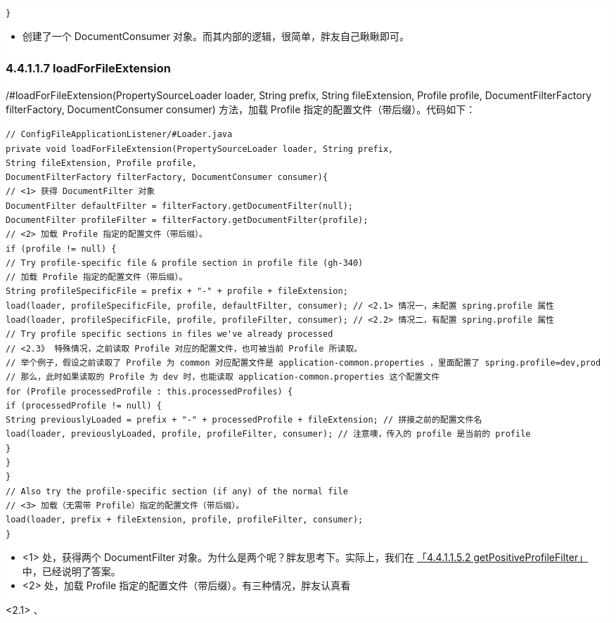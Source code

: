 ```
}
```

* 创建了一个 DocumentConsumer 对象。而其内部的逻辑，很简单，胖友自己瞅瞅即可。

### 4.4.1.1.7 loadForFileExtension

/#loadForFileExtension(PropertySourceLoader loader, String prefix, String fileExtension, Profile profile, DocumentFilterFactory filterFactory, DocumentConsumer consumer)
方法，加载 Profile 指定的配置文件（带后缀）。代码如下：
```
// ConfigFileApplicationListener/#Loader.java
private void loadForFileExtension(PropertySourceLoader loader, String prefix,
String fileExtension, Profile profile,
DocumentFilterFactory filterFactory, DocumentConsumer consumer){
// <1> 获得 DocumentFilter 对象
DocumentFilter defaultFilter = filterFactory.getDocumentFilter(null);
DocumentFilter profileFilter = filterFactory.getDocumentFilter(profile);
// <2> 加载 Profile 指定的配置文件（带后缀）。
if (profile != null) {
// Try profile-specific file & profile section in profile file (gh-340)
// 加载 Profile 指定的配置文件（带后缀）。
String profileSpecificFile = prefix + "-" + profile + fileExtension;
load(loader, profileSpecificFile, profile, defaultFilter, consumer); // <2.1> 情况一，未配置 spring.profile 属性
load(loader, profileSpecificFile, profile, profileFilter, consumer); // <2.2> 情况二，有配置 spring.profile 属性
// Try profile specific sections in files we've already processed
// <2.3》 特殊情况，之前读取 Profile 对应的配置文件，也可被当前 Profile 所读取。
// 举个例子，假设之前读取了 Profile 为 common 对应配置文件是 application-common.properties ，里面配置了 spring.profile=dev,prod
// 那么，此时如果读取的 Profile 为 dev 时，也能读取 application-common.properties 这个配置文件
for (Profile processedProfile : this.processedProfiles) {
if (processedProfile != null) {
String previouslyLoaded = prefix + "-" + processedProfile + fileExtension; // 拼接之前的配置文件名
load(loader, previouslyLoaded, profile, profileFilter, consumer); // 注意噢，传入的 profile 是当前的 profile
}
}
}
// Also try the profile-specific section (if any) of the normal file
// <3> 加载（无需带 Profile）指定的配置文件（带后缀）。
load(loader, prefix + fileExtension, profile, profileFilter, consumer);
}
```

* <1>
处，获得两个 DocumentFilter 对象。为什么是两个呢？胖友思考下。实际上，我们在 [「4.4.1.1.5.2 getPositiveProfileFilter」](http://svip.iocoder.cn/Spring-Boot/properties-load/) 中，已经说明了答案。
* <2>
处，加载 Profile 指定的配置文件（带后缀）。有三种情况，胖友认真看

<2.1>
、
